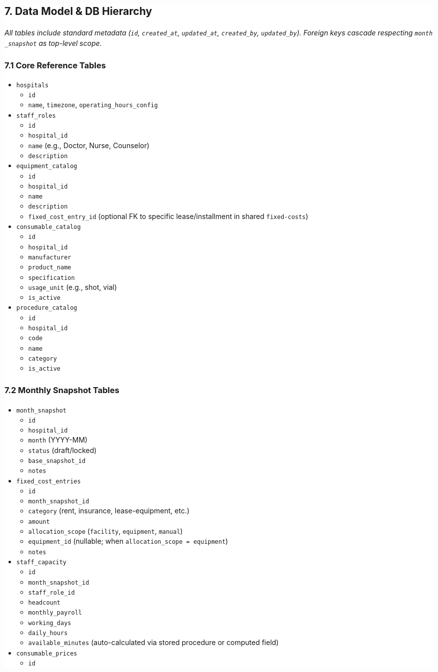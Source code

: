## 7. Data Model & DB Hierarchy
_All tables include standard metadata (`id`, `created_at`, `updated_at`, `created_by`, `updated_by`). Foreign keys cascade respecting `month_snapshot` as top-level scope._

### 7.1 Core Reference Tables
- `hospitals`
  - `id`
  - `name`, `timezone`, `operating_hours_config`
- `staff_roles`
  - `id`
  - `hospital_id`
  - `name` (e.g., Doctor, Nurse, Counselor)
  - `description`
- `equipment_catalog`
  - `id`
  - `hospital_id`
  - `name`
  - `description`
  - `fixed_cost_entry_id` (optional FK to specific lease/installment in shared `fixed-costs`)
- `consumable_catalog`
  - `id`
  - `hospital_id`
  - `manufacturer`
  - `product_name`
  - `specification`
  - `usage_unit` (e.g., shot, vial)
  - `is_active`
- `procedure_catalog`
  - `id`
  - `hospital_id`
  - `code`
  - `name`
  - `category`
  - `is_active`

### 7.2 Monthly Snapshot Tables
- `month_snapshot`
  - `id`
  - `hospital_id`
  - `month` (YYYY-MM)
  - `status` (draft/locked)
  - `base_snapshot_id`
  - `notes`
- `fixed_cost_entries`
  - `id`
  - `month_snapshot_id`
  - `category` (rent, insurance, lease-equipment, etc.)
  - `amount`
  - `allocation_scope` (`facility`, `equipment`, `manual`)
  - `equipment_id` (nullable; when `allocation_scope = equipment`)
  - `notes`
- `staff_capacity`
  - `id`
  - `month_snapshot_id`
  - `staff_role_id`
  - `headcount`
  - `monthly_payroll`
  - `working_days`
  - `daily_hours`
  - `available_minutes` (auto-calculated via stored procedure or computed field)
- `consumable_prices`
  - `id`